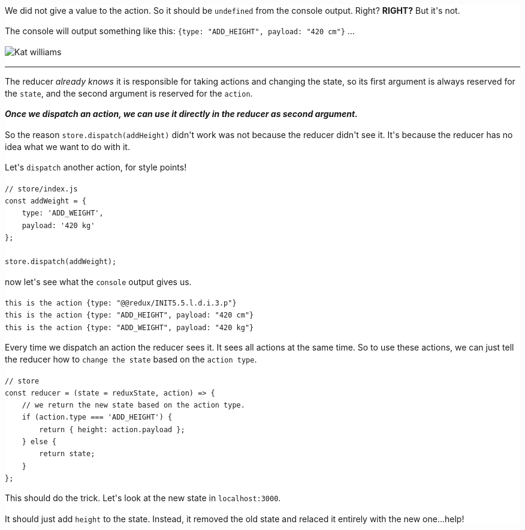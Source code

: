 We did not give a value to the action. So it should be `undefined` from the console output. Right? **RIGHT?** But it's not.

The console will output something like this: `{type: "ADD_HEIGHT", payload: "420 cm"}`
...
<br/>

![Kat williams](https://i.imgur.com/8Gz8XCt.jpg)

---

The reducer _already knows_ it is responsible for taking actions and changing the state, so its first argument is always reserved for the `state`, and the second argument is reserved for the `action`.

**_Once we dispatch an action, we can use it directly in the reducer as second argument._**

So the reason `store.dispatch(addHeight)` didn't work was not because the reducer didn't see it. It's because the reducer has no idea what we want to do with it.

Let's `dispatch` another action, for style points!

```javascript=
// store/index.js
const addWeight = {
	type: 'ADD_WEIGHT',
	payload: '420 kg'
};

store.dispatch(addWeight);
```

now let's see what the `console` output gives us.

```
this is the action {type: "@@redux/INIT5.5.l.d.i.3.p"}
this is the action {type: "ADD_HEIGHT", payload: "420 cm"}
this is the action {type: "ADD_WEIGHT", payload: "420 kg"}
```

Every time we dispatch an action the reducer sees it. It sees all actions at the same time. So to use these actions, we can just tell the reducer how to `change the state` based on the `action type`.

```javascript=
// store
const reducer = (state = reduxState, action) => {
	// we return the new state based on the action type.
	if (action.type === 'ADD_HEIGHT') {
		return { height: action.payload };
	} else {
		return state;
	}
};
```

This should do the trick. Let's look at the new state in `localhost:3000`.

It should just add `height` to the state. Instead, it removed the old state and relaced it entirely with the new one...help!
